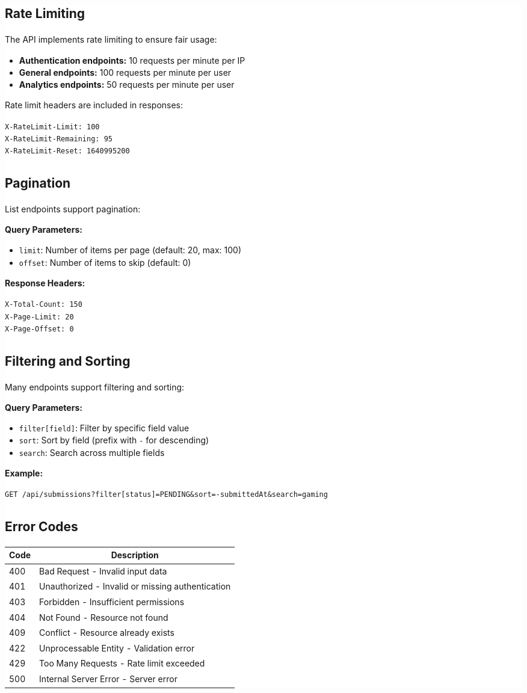 ## Rate Limiting

The API implements rate limiting to ensure fair usage:

- **Authentication endpoints:** 10 requests per minute per IP
- **General endpoints:** 100 requests per minute per user
- **Analytics endpoints:** 50 requests per minute per user

Rate limit headers are included in responses:

```http
X-RateLimit-Limit: 100
X-RateLimit-Remaining: 95
X-RateLimit-Reset: 1640995200
```

## Pagination

List endpoints support pagination:

**Query Parameters:**
- `limit`: Number of items per page (default: 20, max: 100)
- `offset`: Number of items to skip (default: 0)

**Response Headers:**
```http
X-Total-Count: 150
X-Page-Limit: 20
X-Page-Offset: 0
```

## Filtering and Sorting

Many endpoints support filtering and sorting:

**Query Parameters:**
- `filter[field]`: Filter by specific field value
- `sort`: Sort by field (prefix with `-` for descending)
- `search`: Search across multiple fields

**Example:**
```
GET /api/submissions?filter[status]=PENDING&sort=-submittedAt&search=gaming
```

## Error Codes

| Code | Description |
|------|-------------|
| 400 | Bad Request - Invalid input data |
| 401 | Unauthorized - Invalid or missing authentication |
| 403 | Forbidden - Insufficient permissions |
| 404 | Not Found - Resource not found |
| 409 | Conflict - Resource already exists |
| 422 | Unprocessable Entity - Validation error |
| 429 | Too Many Requests - Rate limit exceeded |
| 500 | Internal Server Error - Server error |
